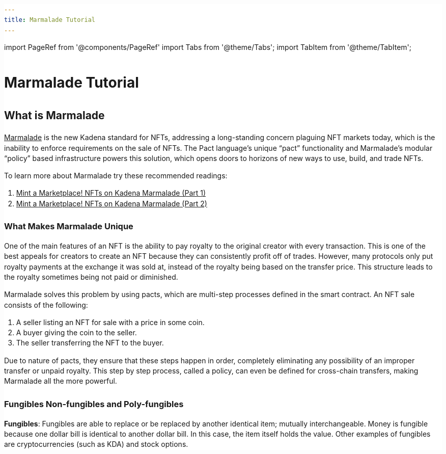 ```yaml
---
title: Marmalade Tutorial
---
```


import PageRef from '@components/PageRef'
import Tabs from '@theme/Tabs';
import TabItem from '@theme/TabItem';

# Marmalade Tutorial

## What is Marmalade

[Marmalade](https://marmalade.art/) is the new Kadena standard for NFTs, addressing a long-standing concern plaguing NFT markets today, which is the inability to enforce requirements on the sale of NFTs.
The Pact language’s unique “pact” functionality and Marmalade’s modular “policy” based infrastructure powers this solution, which opens doors to horizons of new ways to use, build, and trade NFTs.
  
To learn more about Marmalade try these recommended readings:
1. [Mint a Marketplace! NFTs on Kadena Marmalade (Part 1)](https://medium.com/kadena-io/mint-a-marketplace-nfts-on-kadena-marmalade-part-1-2262cbfa5296)
2. [Mint a Marketplace! NFTs on Kadena Marmalade (Part 2)](https://medium.com/kadena-io/mint-a-marketplace-nfts-on-kadena-marmalade-part-2-f1477a4cf736)

### What Makes Marmalade Unique

One of the main features of an NFT is the ability to pay royalty to the original creator with every transaction. This is one of the best appeals for creators to create an NFT because they can consistently profit off of trades. However, many protocols only put royalty payments at the exchange it was sold at, instead of the royalty being based on the transfer price. This structure leads to the royalty sometimes being not paid or diminished.

Marmalade solves this problem by using pacts, which are multi-step processes defined in the smart contract. An NFT sale consists of the following: 
1) A seller listing an NFT for sale with a price in some coin.
2) A buyer giving the coin to the seller. 
3) The seller transferring the NFT to the buyer. 

Due to nature of pacts, they ensure that these steps happen in order, completely eliminating any possibility of an improper transfer or unpaid royalty. This step by step process, called a policy, can even be defined for cross-chain transfers, making Marmalade all the more powerful.

### Fungibles Non-fungibles and Poly-fungibles

**Fungibles**:
Fungibles are able to replace or be replaced by another identical item; mutually interchangeable. Money is fungible because one dollar bill is identical to another dollar bill. In this case, the item itself holds the value. Other examples of fungibles are cryptocurrencies (such as KDA) and stock options.
